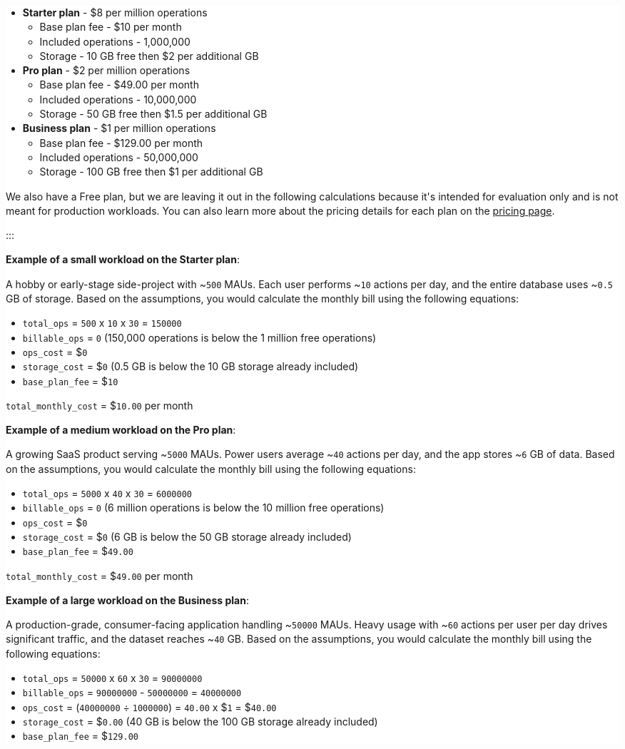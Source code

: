 - **Starter plan** - \$8 per million operations
  - Base plan fee - \$10 per month
  - Included operations - 1,000,000
  - Storage - 10 GB free then \$2 per additional GB
- **Pro plan** - \$2 per million operations
  - Base plan fee - \$49.00 per month
  - Included operations - 10,000,000
  - Storage - 50 GB free then \$1.5 per additional GB
- **Business plan** - \$1 per million operations
  - Base plan fee - \$129.00 per month
  - Included operations - 50,000,000
  - Storage - 100 GB free then \$1 per additional GB

We also have a Free plan, but we are leaving it out in the following calculations because it's intended for evaluation only and is not meant for production workloads. You can also learn more about the pricing details for each plan on the [pricing page](https://www.prisma.io/pricing?utm_source=docs).

:::

**Example of a small workload on the Starter plan**:

A hobby or early-stage side-project with ~`500` MAUs. Each user performs ~`10` actions per day, and the entire database uses ~`0.5` GB of storage. Based on the assumptions, you would calculate the monthly bill using the following equations:

- `total_ops` = `500` x `10` x `30` = `150000`
- `billable_ops` = `0` (150,000 operations is below the 1 million free operations)
- `ops_cost` = $`0` 
- `storage_cost` = $`0` (0.5 GB is below the 10 GB storage already included)
- `base_plan_fee` = $`10`

`total_monthly_cost` = $`10.00` per month

**Example of a medium workload on the Pro plan**:

A growing SaaS product serving ~`5000` MAUs. Power users average ~`40` actions per day, and the app stores ~`6` GB of data. Based on the assumptions, you would calculate the monthly bill using the following equations:

- `total_ops` = `5000` x `40` x `30` = `6000000`
- `billable_ops` = `0` (6 million operations is below the 10 million free operations) 
- `ops_cost` = $`0`
- `storage_cost` = $`0` (6 GB is below the 50 GB storage already included)
- `base_plan_fee` = $`49.00`

`total_monthly_cost` = $`49.00` per month

**Example of a large workload on the Business plan**:

A production-grade, consumer-facing application handling ~`50000` MAUs. Heavy usage with ~`60` actions per user per day drives significant traffic, and the dataset reaches ~`40` GB.  Based on the assumptions, you would calculate the monthly bill using the following equations:

- `total_ops` = `50000` x `60` x `30` = `90000000`
- `billable_ops` = `90000000` - `50000000` = `40000000`
- `ops_cost` = (`40000000` ÷ `1000000`) = `40.00` x $`1` = $`40.00`
- `storage_cost` = $`0.00` (40 GB is below the 100 GB storage already included)
- `base_plan_fee` = $`129.00`
